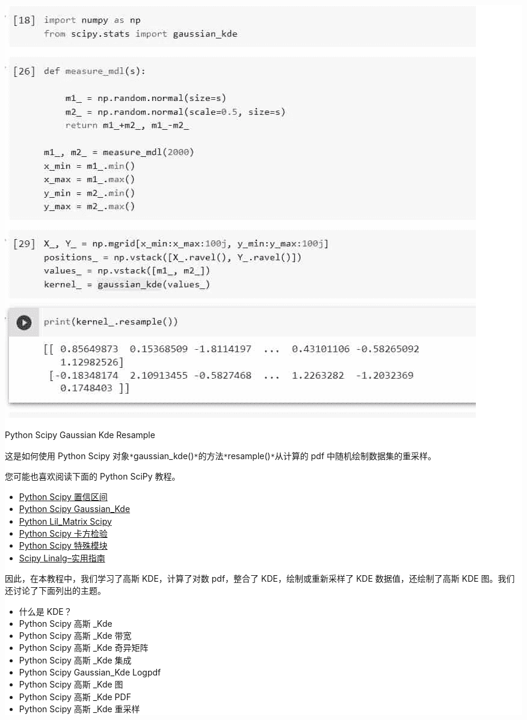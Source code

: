 ![Python Scipy Gaussian Kde Resample](img/d1a18fc4bbddc9d4b3aa753f8a3cf36b.png "Python Scipy Gaussian Kde Resample")

Python Scipy Gaussian Kde Resample

这是如何使用 Python Scipy 对象`*`gaussian_kde()`*`的方法`*`resample()`*`从计算的 pdf 中随机绘制数据集的重采样。

您可能也喜欢阅读下面的 Python SciPy 教程。

*   [Python Scipy 置信区间](https://pythonguides.com/scipy-confidence-interval/)
*   [Python Scipy Gaussian_Kde](https://pythonguides.com/python-scipy-gaussian_kde/)
*   [Python Lil_Matrix Scipy](https://pythonguides.com/python-lil_matrix-scipy/)
*   [Python Scipy 卡方检验](https://pythonguides.com/python-scipy-chi-square-test/)
*   [Python Scipy 特殊模块](https://pythonguides.com/python-scipy-special/)
*   [Scipy Linalg–实用指南](https://pythonguides.com/scipy-linalg/)

因此，在本教程中，我们学习了高斯 KDE，计算了对数 pdf，整合了 KDE，绘制或重新采样了 KDE 数据值，还绘制了高斯 KDE 图。我们还讨论了下面列出的主题。

*   什么是 KDE？
*   Python Scipy 高斯 _Kde
*   Python Scipy 高斯 _Kde 带宽
*   Python Scipy 高斯 _Kde 奇异矩阵
*   Python Scipy 高斯 _Kde 集成
*   Python Scipy Gaussian_Kde Logpdf
*   Python Scipy 高斯 _Kde 图
*   Python Scipy 高斯 _Kde PDF
*   Python Scipy 高斯 _Kde 重采样
